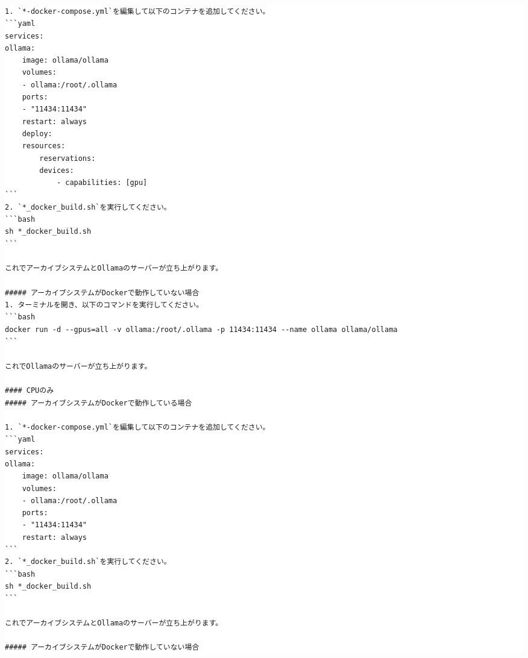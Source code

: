     1. `*-docker-compose.yml`を編集して以下のコンテナを追加してください。
    ```yaml
    services:
    ollama:
        image: ollama/ollama
        volumes:
        - ollama:/root/.ollama
        ports:
        - "11434:11434"
        restart: always
        deploy:
        resources:
            reservations:
            devices:
                - capabilities: [gpu]
    ```
    2. `*_docker_build.sh`を実行してください。
    ```bash
    sh *_docker_build.sh
    ```

    これでアーカイブシステムとOllamaのサーバーが立ち上がります。

    ##### アーカイブシステムがDockerで動作していない場合
    1. ターミナルを開き、以下のコマンドを実行してください。
    ```bash
    docker run -d --gpus=all -v ollama:/root/.ollama -p 11434:11434 --name ollama ollama/ollama
    ```

    これでOllamaのサーバーが立ち上がります。

    #### CPUのみ
    ##### アーカイブシステムがDockerで動作している場合

    1. `*-docker-compose.yml`を編集して以下のコンテナを追加してください。
    ```yaml
    services:
    ollama:
        image: ollama/ollama
        volumes:
        - ollama:/root/.ollama
        ports:
        - "11434:11434"
        restart: always
    ```
    2. `*_docker_build.sh`を実行してください。
    ```bash
    sh *_docker_build.sh
    ```

    これでアーカイブシステムとOllamaのサーバーが立ち上がります。

    ##### アーカイブシステムがDockerで動作していない場合
